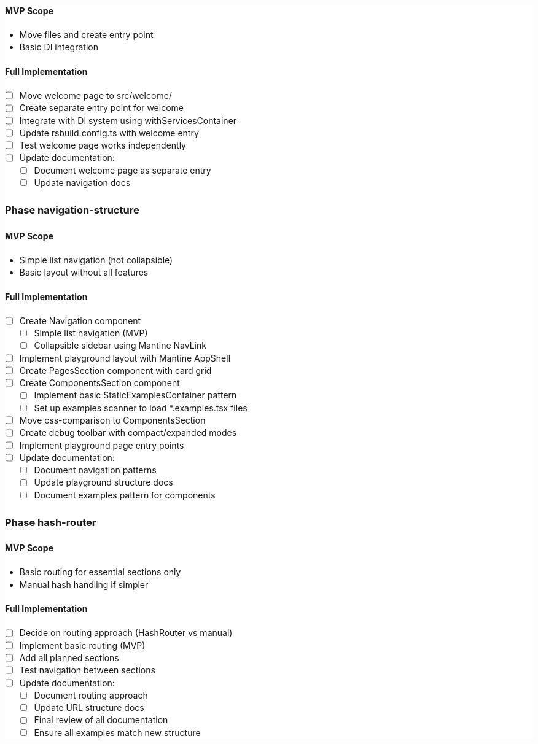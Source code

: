 #### MVP Scope

- Move files and create entry point
- Basic DI integration

#### Full Implementation

- [ ] Move welcome page to src/welcome/
- [ ] Create separate entry point for welcome
- [ ] Integrate with DI system using withServicesContainer
- [ ] Update rsbuild.config.ts with welcome entry
- [ ] Test welcome page works independently
- [ ] Update documentation:
  - [ ] Document welcome page as separate entry
  - [ ] Update navigation docs

### Phase navigation-structure

#### MVP Scope

- Simple list navigation (not collapsible)
- Basic layout without all features

#### Full Implementation

- [ ] Create Navigation component
  - [ ] Simple list navigation (MVP)
  - [ ] Collapsible sidebar using Mantine NavLink
- [ ] Implement playground layout with Mantine AppShell
- [ ] Create PagesSection component with card grid
- [ ] Create ComponentsSection component
  - [ ] Implement basic StaticExamplesContainer pattern
  - [ ] Set up examples scanner to load *.examples.tsx files
- [ ] Move css-comparison to ComponentsSection
- [ ] Create debug toolbar with compact/expanded modes
- [ ] Implement playground page entry points
- [ ] Update documentation:
  - [ ] Document navigation patterns
  - [ ] Update playground structure docs
  - [ ] Document examples pattern for components

### Phase hash-router

#### MVP Scope

- Basic routing for essential sections only
- Manual hash handling if simpler

#### Full Implementation

- [ ] Decide on routing approach (HashRouter vs manual)
- [ ] Implement basic routing (MVP)
- [ ] Add all planned sections
- [ ] Test navigation between sections
- [ ] Update documentation:
  - [ ] Document routing approach
  - [ ] Update URL structure docs
  - [ ] Final review of all documentation
  - [ ] Ensure all examples match new structure
